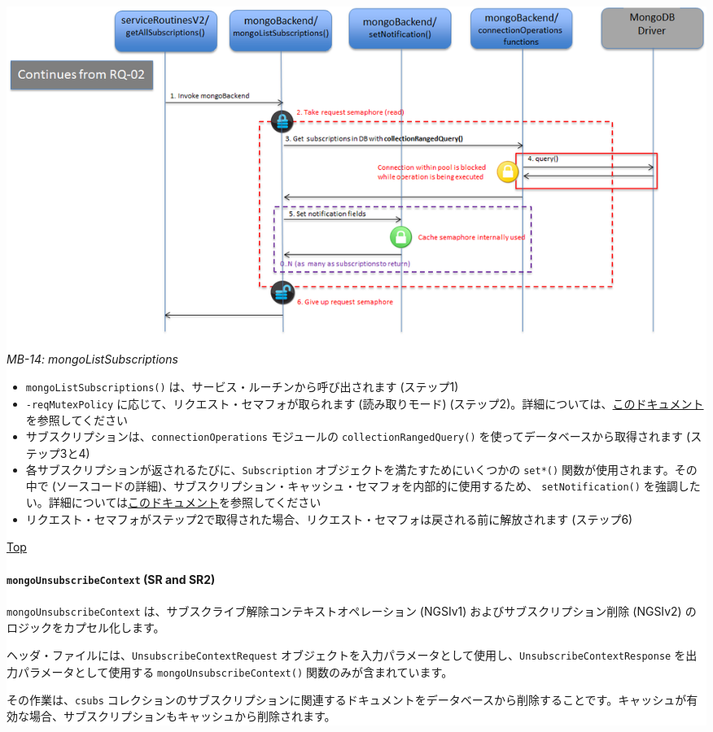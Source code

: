 <a name="flow-mb-14"></a>
![mongoListSubscriptions](../../manuals/devel/images/Flow-MB-14.png)

_MB-14: mongoListSubscriptions_

* `mongoListSubscriptions()` は、サービス・ルーチンから呼び出されます (ステップ1)
* `-reqMutexPolicy` に応じて、リクエスト・セマフォが取られます (読み取りモード) (ステップ2)。詳細については、[このドキュメント](semaphores.md#mongo-request-semaphore)を参照してください
* サブスクリプションは、`connectionOperations` モジュールの `collectionRangedQuery()` を使ってデータベースから取得されます (ステップ3と4)
* 各サブスクリプションが返されるたびに、`Subscription` オブジェクトを満たすためにいくつかの `set*()` 関数が使用されます。その中で (ソースコードの詳細)、サブスクリプション・キャッシュ・セマフォを内部的に使用するため、 `setNotification()` を強調したい。詳細については[このドキュメント](semaphores.md#subscription-cache-semaphore)を参照してください
* リクエスト・セマフォがステップ2で取得された場合、リクエスト・セマフォは戻される前に解放されます (ステップ6)

[Top](#top)

<a name="mongounsubscribecontext-sr-and-sr2"></a>
#### `mongoUnsubscribeContext` (SR and SR2)

`mongoUnsubscribeContext` は、サブスクライブ解除コンテキストオペレーション (NGSIv1) およびサブスクリプション削除 (NGSIv2) のロジックをカプセル化します。

ヘッダ・ファイルには、`UnsubscribeContextRequest` オブジェクトを入力パラメータとして使用し、`UnsubscribeContextResponse` を出力パラメータとして使用する `mongoUnsubscribeContext()` 関数のみが含まれています。

その作業は、`csubs` コレクションのサブスクリプションに関連するドキュメントをデータベースから削除することです。キャッシュが有効な場合、サブスクリプションもキャッシュから削除されます。

<a name="flow-mb-15"></a>